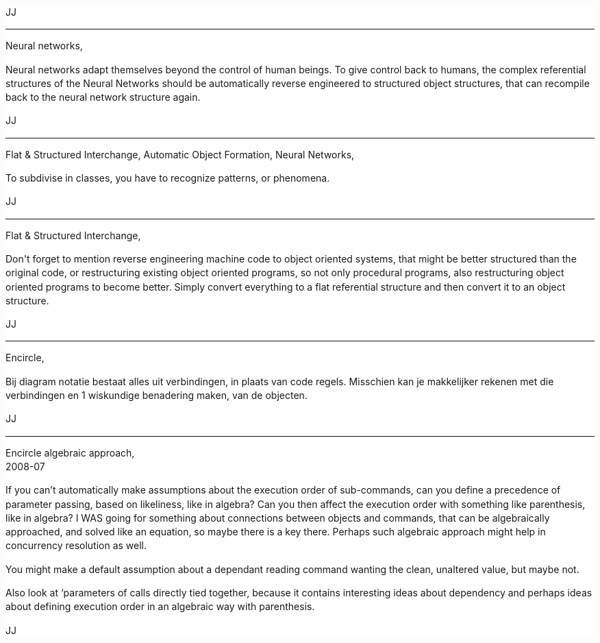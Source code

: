JJ

-----

Neural networks,

Neural networks adapt themselves beyond the control of human beings. To give control back to humans, the complex referential structures of the Neural Networks should be automatically reverse engineered to structured object structures, that can recompile back to the neural network structure again.

JJ

-----

Flat & Structured Interchange, Automatic Object Formation, Neural Networks,

To subdivise in classes, you have to recognize patterns, or phenomena.

JJ

-----

Flat & Structured Interchange,

Don't forget to mention reverse engineering machine code to object oriented systems, that might be better structured than the original code, or restructuring existing object oriented programs, so not only procedural programs, also restructuring object oriented programs to become better. Simply convert everything to a flat referential structure and then convert it to an object structure.

JJ

-----

Encircle,

Bij diagram notatie bestaat alles uit verbindingen, in plaats van code regels. Misschien kan je makkelijker rekenen met die verbindingen en 1 wiskundige benadering maken, van de objecten.

JJ

-----

Encircle algebraic approach,  
2008-07

If you can’t automatically make assumptions about the execution order of sub-commands, can you define a precedence of parameter passing, based on likeliness, like in algebra? Can you then affect the execution order with something like parenthesis, like in algebra? I WAS going for something about connections between objects and commands, that can be algebraically approached, and solved like an equation, so maybe there is a key there. Perhaps such algebraic approach might help in concurrency resolution as well.

You might make a default assumption about a dependant reading command wanting the clean, unaltered value, but maybe not.

Also look at ‘parameters of calls directly tied together, because it contains interesting ideas about dependency and perhaps ideas about defining execution order in an algebraic way with parenthesis.

JJ
